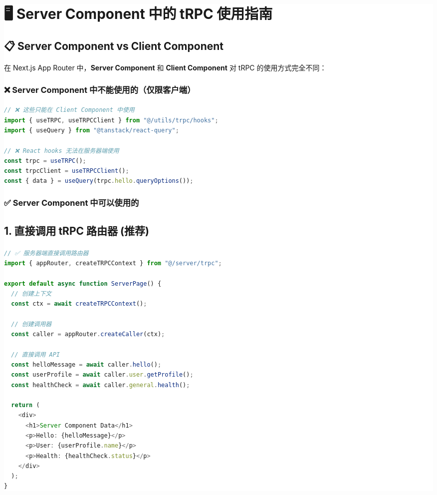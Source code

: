 # 🖥️ Server Component 中的 tRPC 使用指南

## 📋 Server Component vs Client Component

在 Next.js App Router 中，**Server Component** 和 **Client Component** 对 tRPC 的使用方式完全不同：

### ❌ **Server Component 中不能使用的（仅限客户端）**

```typescript
// ❌ 这些只能在 Client Component 中使用
import { useTRPC, useTRPCClient } from "@/utils/trpc/hooks";
import { useQuery } from "@tanstack/react-query";

// ❌ React hooks 无法在服务器端使用
const trpc = useTRPC();
const trpcClient = useTRPCClient();
const { data } = useQuery(trpc.hello.queryOptions());
```

### ✅ **Server Component 中可以使用的**

## 1. **直接调用 tRPC 路由器 (推荐)**

```typescript
// ✅ 服务器端直接调用路由器
import { appRouter, createTRPCContext } from "@/server/trpc";

export default async function ServerPage() {
  // 创建上下文
  const ctx = await createTRPCContext();

  // 创建调用器
  const caller = appRouter.createCaller(ctx);

  // 直接调用 API
  const helloMessage = await caller.hello();
  const userProfile = await caller.user.getProfile();
  const healthCheck = await caller.general.health();

  return (
    <div>
      <h1>Server Component Data</h1>
      <p>Hello: {helloMessage}</p>
      <p>User: {userProfile.name}</p>
      <p>Health: {healthCheck.status}</p>
    </div>
  );
}
```
